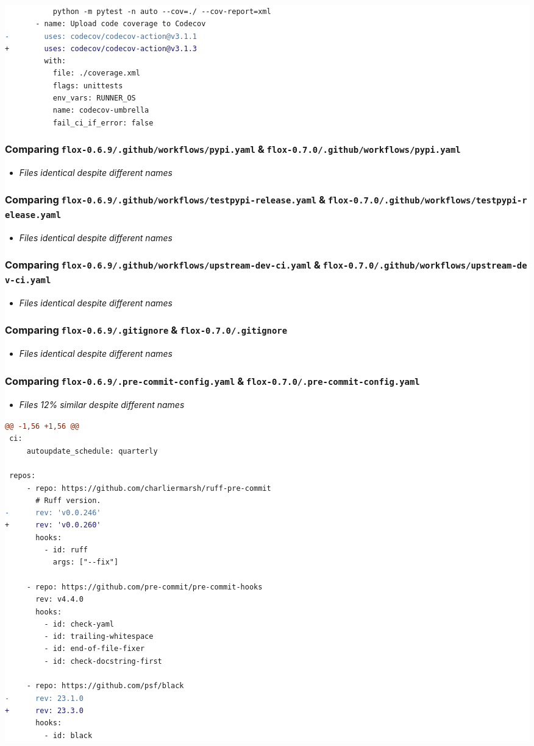 ```diff
           python -m pytest -n auto --cov=./ --cov-report=xml
       - name: Upload code coverage to Codecov
-        uses: codecov/codecov-action@v3.1.1
+        uses: codecov/codecov-action@v3.1.3
         with:
           file: ./coverage.xml
           flags: unittests
           env_vars: RUNNER_OS
           name: codecov-umbrella
           fail_ci_if_error: false
```

### Comparing `flox-0.6.9/.github/workflows/pypi.yaml` & `flox-0.7.0/.github/workflows/pypi.yaml`

 * *Files identical despite different names*

### Comparing `flox-0.6.9/.github/workflows/testpypi-release.yaml` & `flox-0.7.0/.github/workflows/testpypi-release.yaml`

 * *Files identical despite different names*

### Comparing `flox-0.6.9/.github/workflows/upstream-dev-ci.yaml` & `flox-0.7.0/.github/workflows/upstream-dev-ci.yaml`

 * *Files identical despite different names*

### Comparing `flox-0.6.9/.gitignore` & `flox-0.7.0/.gitignore`

 * *Files identical despite different names*

### Comparing `flox-0.6.9/.pre-commit-config.yaml` & `flox-0.7.0/.pre-commit-config.yaml`

 * *Files 12% similar despite different names*

```diff
@@ -1,56 +1,56 @@
 ci:
     autoupdate_schedule: quarterly
 
 repos:
     - repo: https://github.com/charliermarsh/ruff-pre-commit
       # Ruff version.
-      rev: 'v0.0.246'
+      rev: 'v0.0.260'
       hooks:
         - id: ruff
           args: ["--fix"]
 
     - repo: https://github.com/pre-commit/pre-commit-hooks
       rev: v4.4.0
       hooks:
         - id: check-yaml
         - id: trailing-whitespace
         - id: end-of-file-fixer
         - id: check-docstring-first
 
     - repo: https://github.com/psf/black
-      rev: 23.1.0
+      rev: 23.3.0
       hooks:
         - id: black
```